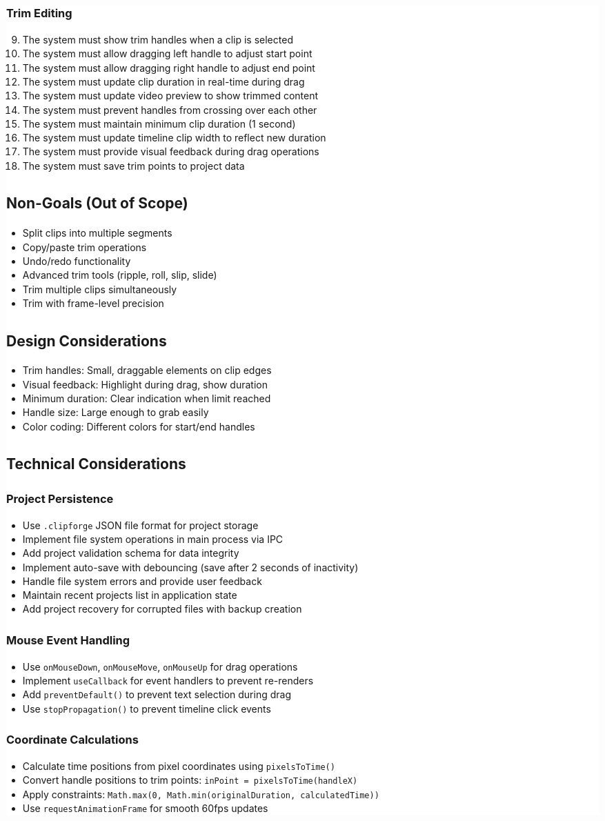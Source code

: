 ### Trim Editing
9. The system must show trim handles when a clip is selected
10. The system must allow dragging left handle to adjust start point
11. The system must allow dragging right handle to adjust end point
12. The system must update clip duration in real-time during drag
13. The system must update video preview to show trimmed content
14. The system must prevent handles from crossing over each other
15. The system must maintain minimum clip duration (1 second)
16. The system must update timeline clip width to reflect new duration
17. The system must provide visual feedback during drag operations
18. The system must save trim points to project data

## Non-Goals (Out of Scope)

- Split clips into multiple segments
- Copy/paste trim operations
- Undo/redo functionality
- Advanced trim tools (ripple, roll, slip, slide)
- Trim multiple clips simultaneously
- Trim with frame-level precision

## Design Considerations

- Trim handles: Small, draggable elements on clip edges
- Visual feedback: Highlight during drag, show duration
- Minimum duration: Clear indication when limit reached
- Handle size: Large enough to grab easily
- Color coding: Different colors for start/end handles

## Technical Considerations

### Project Persistence
- Use `.clipforge` JSON file format for project storage
- Implement file system operations in main process via IPC
- Add project validation schema for data integrity
- Implement auto-save with debouncing (save after 2 seconds of inactivity)
- Handle file system errors and provide user feedback
- Maintain recent projects list in application state
- Add project recovery for corrupted files with backup creation

### Mouse Event Handling
- Use `onMouseDown`, `onMouseMove`, `onMouseUp` for drag operations
- Implement `useCallback` for event handlers to prevent re-renders
- Add `preventDefault()` to prevent text selection during drag
- Use `stopPropagation()` to prevent timeline click events

### Coordinate Calculations
- Calculate time positions from pixel coordinates using `pixelsToTime()`
- Convert handle positions to trim points: `inPoint = pixelsToTime(handleX)`
- Apply constraints: `Math.max(0, Math.min(originalDuration, calculatedTime))`
- Use `requestAnimationFrame` for smooth 60fps updates
